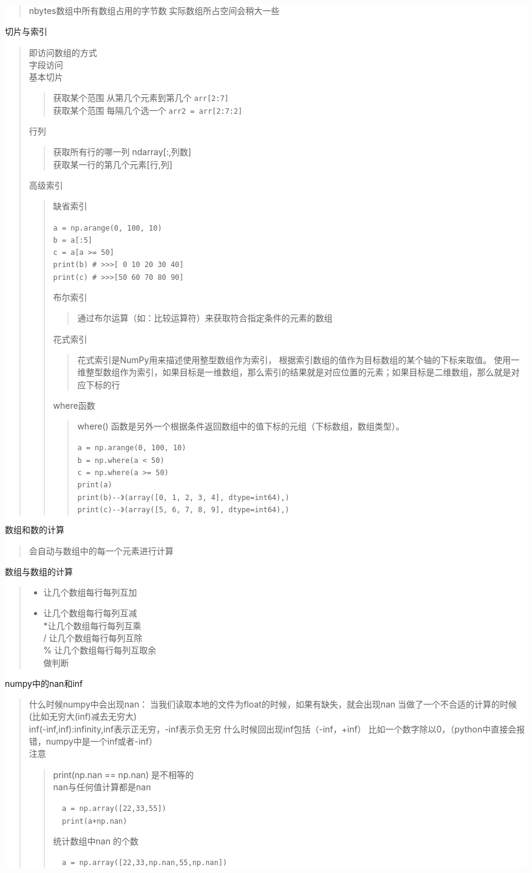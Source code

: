 > nbytes数组中所有数组占用的字节数 实际数组所占空间会稍大一些  

切片与索引
> 即访问数组的方式  
> 字段访问  
> 基本切片  
> > 获取某个范围 从第几个元素到第几个 ```arr[2:7]```  
> > 获取某个范围 每隔几个选一个 ```arr2 = arr[2:7:2]```  
> 
> 行列
> > 获取所有行的哪一列 ndarray[:,列数]  
> > 获取某一行的第几个元素[行,列]  
> 
> 高级索引
> > 缺省索引  
> > ```
> > a = np.arange(0, 100, 10) 
> > b = a[:5] 
> > c = a[a >= 50] 
> > print(b) # >>>[ 0 10 20 30 40] 
> > print(c) # >>>[50 60 70 80 90]
> > ```
> > 布尔索引
> > > 通过布尔运算（如：比较运算符）来获取符合指定条件的元素的数组  
> > 
> > 花式索引
> > > 花式索引是NumPy用来描述使用整型数组作为索引， 根据索引数组的值作为目标数组的某个轴的下标来取值。 使用一维整型数组作为索引，如果目标是一维数组，那么索引的结果就是对应位置的元素；如果目标是二维数组，那么就是对应下标的行  
> > 
> > where函数
> > > where() 函数是另外一个根据条件返回数组中的值下标的元组（下标数组，数组类型）。
> > > ```
> > > a = np.arange(0, 100, 10) 
> > > b = np.where(a < 50) 
> > > c = np.where(a >= 50) 
> > > print(a) 
> > > print(b)--》(array([0, 1, 2, 3, 4], dtype=int64),) 
> > > print(c)--》(array([5, 6, 7, 8, 9], dtype=int64),)
> > > ```

数组和数的计算
> 会自动与数组中的每一个元素进行计算  

数组与数组的计算
> + 让几个数组每行每列互加  
> - 让几个数组每行每列互减  
> *让几个数组每行每列互乘  
> / 让几个数组每行每列互除  
> % 让几个数组每行每列互取余  
> 做判断  

numpy中的nan和inf
> 什么时候numpy中会出现nan： 当我们读取本地的文件为float的时候，如果有缺失，就会出现nan 当做了一个不合适的计算的时候(比如无穷大(inf)减去无穷大)  
> inf(-inf,inf):infinity,inf表示正无穷，-inf表示负无穷 什么时候回出现inf包括（-inf，+inf） 比如一个数字除以0，（python中直接会报错，numpy中是一个inf或者-inf）  
> 注意 
> > print(np.nan == np.nan) 是不相等的  
> > nan与任何值计算都是nan  
> > ```
> >   a = np.array([22,33,55]) 
> >   print(a+np.nan)
> > ```
> > 统计数组中nan 的个数
> > ```
> >   a = np.array([22,33,np.nan,55,np.nan]) 